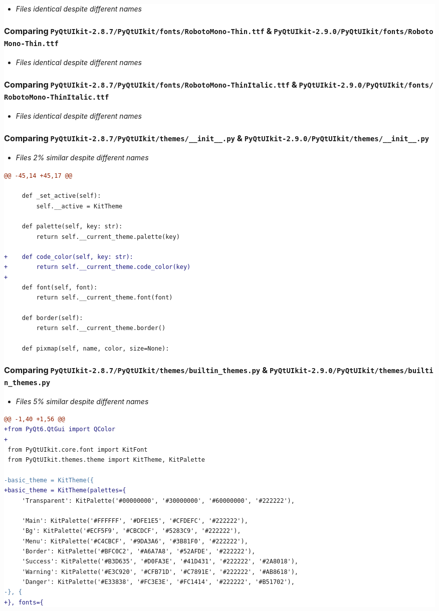  * *Files identical despite different names*

### Comparing `PyQtUIkit-2.8.7/PyQtUIkit/fonts/RobotoMono-Thin.ttf` & `PyQtUIkit-2.9.0/PyQtUIkit/fonts/RobotoMono-Thin.ttf`

 * *Files identical despite different names*

### Comparing `PyQtUIkit-2.8.7/PyQtUIkit/fonts/RobotoMono-ThinItalic.ttf` & `PyQtUIkit-2.9.0/PyQtUIkit/fonts/RobotoMono-ThinItalic.ttf`

 * *Files identical despite different names*

### Comparing `PyQtUIkit-2.8.7/PyQtUIkit/themes/__init__.py` & `PyQtUIkit-2.9.0/PyQtUIkit/themes/__init__.py`

 * *Files 2% similar despite different names*

```diff
@@ -45,14 +45,17 @@
 
     def _set_active(self):
         self.__active = KitTheme
 
     def palette(self, key: str):
         return self.__current_theme.palette(key)
 
+    def code_color(self, key: str):
+        return self.__current_theme.code_color(key)
+
     def font(self, font):
         return self.__current_theme.font(font)
 
     def border(self):
         return self.__current_theme.border()
 
     def pixmap(self, name, color, size=None):
```

### Comparing `PyQtUIkit-2.8.7/PyQtUIkit/themes/builtin_themes.py` & `PyQtUIkit-2.9.0/PyQtUIkit/themes/builtin_themes.py`

 * *Files 5% similar despite different names*

```diff
@@ -1,40 +1,56 @@
+from PyQt6.QtGui import QColor
+
 from PyQtUIkit.core.font import KitFont
 from PyQtUIkit.themes.theme import KitTheme, KitPalette
 
-basic_theme = KitTheme({
+basic_theme = KitTheme(palettes={
     'Transparent': KitPalette('#00000000', '#30000000', '#60000000', '#222222'),
 
     'Main': KitPalette('#FFFFFF', '#DFE1E5', '#CFDEFC', '#222222'),
     'Bg': KitPalette('#ECF5F9', '#CBCDCF', '#5283C9', '#222222'),
     'Menu': KitPalette('#C4CBCF', '#9DA3A6', '#3B81F0', '#222222'),
     'Border': KitPalette('#BFC0C2', '#A6A7A8', '#52AFDE', '#222222'),
     'Success': KitPalette('#B3D635', '#D0FA3E', '#41D431', '#222222', '#2A8018'),
     'Warning': KitPalette('#E3C920', '#CFB71D', '#C7891E', '#222222', '#AB8618'),
     'Danger': KitPalette('#E33838', '#FC3E3E', '#FC1414', '#222222', '#B51702'),
-}, {
+}, fonts={
```
